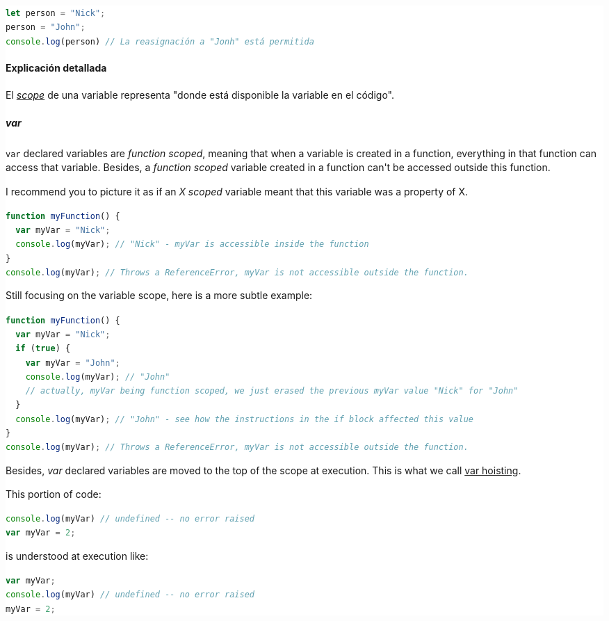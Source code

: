```javascript
let person = "Nick";
person = "John";
console.log(person) // La reasignación a "Jonh" está permitida
```

#### Explicación detallada

El [*scope*](#scope_def) de una variable representa "donde está disponible la variable en el código".

##### var

```var``` declared variables are *function scoped*, meaning that when a variable is created in a function, everything in that function can access that variable. Besides, a *function scoped* variable created in a function can't be accessed outside this function.

I recommend you to picture it as if an *X scoped* variable meant that this variable was a property of X.

```javascript
function myFunction() {
  var myVar = "Nick";
  console.log(myVar); // "Nick" - myVar is accessible inside the function
}
console.log(myVar); // Throws a ReferenceError, myVar is not accessible outside the function.
```

Still focusing on the variable scope, here is a more subtle example:

```javascript
function myFunction() {
  var myVar = "Nick";
  if (true) {
    var myVar = "John";
    console.log(myVar); // "John"
    // actually, myVar being function scoped, we just erased the previous myVar value "Nick" for "John"
  }
  console.log(myVar); // "John" - see how the instructions in the if block affected this value
}
console.log(myVar); // Throws a ReferenceError, myVar is not accessible outside the function.
```

Besides, *var* declared variables are moved to the top of the scope at execution. This is what we call [var hoisting](https://developer.mozilla.org/en-US/docs/Web/JavaScript/Reference/Statements/var#var_hoisting).

This portion of code:

```js
console.log(myVar) // undefined -- no error raised
var myVar = 2;
```

is understood at execution like:

```js
var myVar;
console.log(myVar) // undefined -- no error raised
myVar = 2;
```
